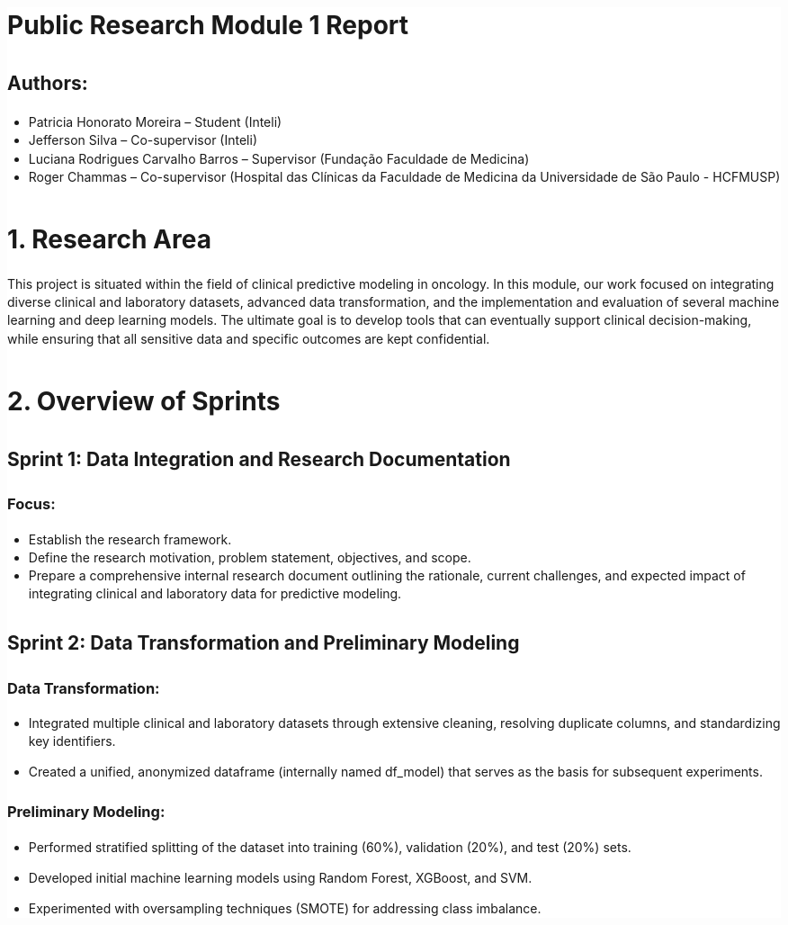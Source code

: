# Public Research Module 1 Report

## Authors:

- Patricia Honorato Moreira – Student (Inteli)
- Jefferson Silva – Co-supervisor (Inteli)
- Luciana Rodrigues Carvalho Barros – Supervisor (Fundação Faculdade de Medicina)
- Roger Chammas – Co-supervisor (Hospital das Clínicas da Faculdade de Medicina da Universidade de São Paulo - HCFMUSP)
  
# 1. Research Area

This project is situated within the field of clinical predictive modeling in oncology. In this module, our work focused on integrating diverse clinical and laboratory datasets, advanced data transformation, and the implementation and evaluation of several machine learning and deep learning models. The ultimate goal is to develop tools that can eventually support clinical decision-making, while ensuring that all sensitive data and specific outcomes are kept confidential.

# 2. Overview of Sprints

## Sprint 1: Data Integration and Research Documentation

### Focus:

- Establish the research framework.
- Define the research motivation, problem statement, objectives, and scope.
- Prepare a comprehensive internal research document outlining the rationale, current challenges, and expected impact of integrating clinical and laboratory data for predictive modeling.


## Sprint 2: Data Transformation and Preliminary Modeling

### Data Transformation:

- Integrated multiple clinical and laboratory datasets through extensive cleaning, resolving duplicate columns, and standardizing key identifiers.

- Created a unified, anonymized dataframe (internally named df_model) that serves as the basis for subsequent experiments.

### Preliminary Modeling:

- Performed stratified splitting of the dataset into training (60%), validation (20%), and test (20%) sets.

- Developed initial machine learning models using Random Forest, XGBoost, and SVM.

- Experimented with oversampling techniques (SMOTE) for addressing class imbalance.
